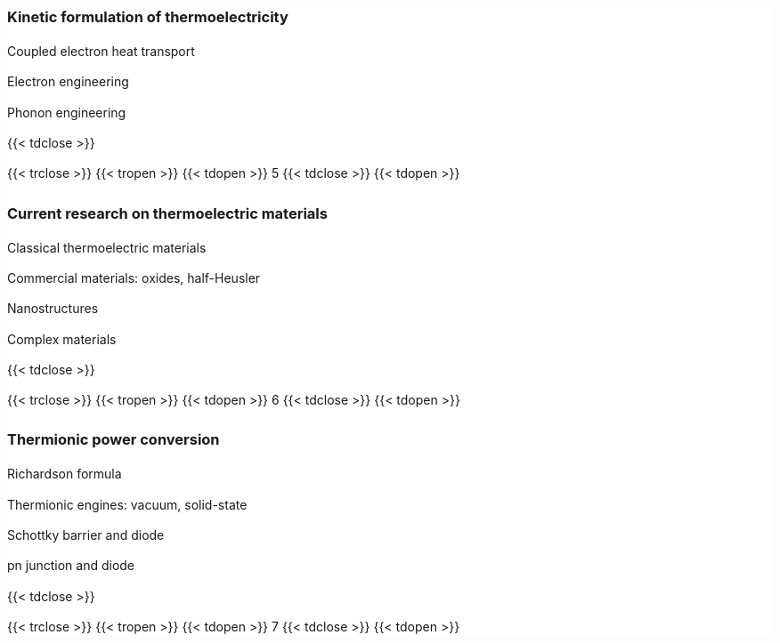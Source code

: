 
### Kinetic formulation of thermoelectricity

Coupled electron heat transport

Electron engineering

Phonon engineering


{{< tdclose >}}

{{< trclose >}}
{{< tropen >}}
{{< tdopen >}}
5
{{< tdclose >}}
{{< tdopen >}}


### Current research on thermoelectric materials

Classical thermoelectric materials

Commercial materials: oxides, half-Heusler

Nanostructures

Complex materials


{{< tdclose >}}

{{< trclose >}}
{{< tropen >}}
{{< tdopen >}}
6
{{< tdclose >}}
{{< tdopen >}}


### Thermionic power conversion

Richardson formula

Thermionic engines: vacuum, solid-state

Schottky barrier and diode

pn junction and diode


{{< tdclose >}}

{{< trclose >}}
{{< tropen >}}
{{< tdopen >}}
7
{{< tdclose >}}
{{< tdopen >}}

